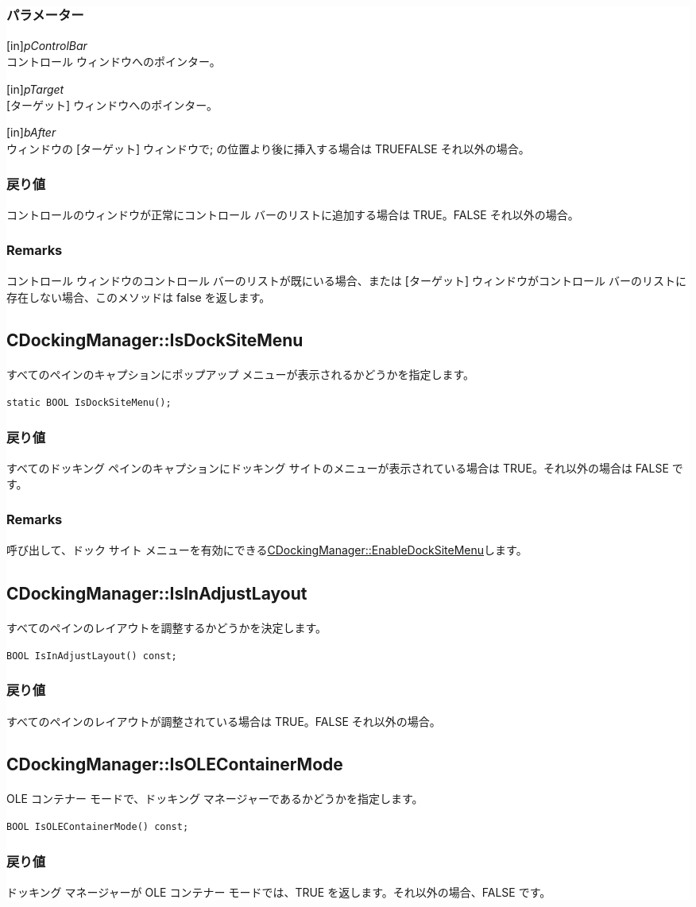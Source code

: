 ### <a name="parameters"></a>パラメーター  
 [in]*pControlBar*  
 コントロール ウィンドウへのポインター。  
  
 [in]*pTarget*  
 [ターゲット] ウィンドウへのポインター。  
  
 [in]*bAfter*  
 ウィンドウの [ターゲット] ウィンドウで; の位置より後に挿入する場合は TRUEFALSE それ以外の場合。  
  
### <a name="return-value"></a>戻り値  
 コントロールのウィンドウが正常にコントロール バーのリストに追加する場合は TRUE。FALSE それ以外の場合。  
  
### <a name="remarks"></a>Remarks  
 コントロール ウィンドウのコントロール バーのリストが既にいる場合、または [ターゲット] ウィンドウがコントロール バーのリストに存在しない場合、このメソッドは false を返します。  
  
##  <a name="isdocksitemenu"></a>  CDockingManager::IsDockSiteMenu  
 すべてのペインのキャプションにポップアップ メニューが表示されるかどうかを指定します。  
  
```  
static BOOL IsDockSiteMenu();
```  
  
### <a name="return-value"></a>戻り値  
 すべてのドッキング ペインのキャプションにドッキング サイトのメニューが表示されている場合は TRUE。それ以外の場合は FALSE です。  
  
### <a name="remarks"></a>Remarks  
 呼び出して、ドック サイト メニューを有効にできる[CDockingManager::EnableDockSiteMenu](#enabledocksitemenu)します。  
  
##  <a name="isinadjustlayout"></a>  CDockingManager::IsInAdjustLayout  
 すべてのペインのレイアウトを調整するかどうかを決定します。  
  
```  
BOOL IsInAdjustLayout() const;  
```  
  
### <a name="return-value"></a>戻り値  
 すべてのペインのレイアウトが調整されている場合は TRUE。FALSE それ以外の場合。  
  
##  <a name="isolecontainermode"></a>  CDockingManager::IsOLEContainerMode  
 OLE コンテナー モードで、ドッキング マネージャーであるかどうかを指定します。  
  
```  
BOOL IsOLEContainerMode() const;  
```  
  
### <a name="return-value"></a>戻り値  
 ドッキング マネージャーが OLE コンテナー モードでは、TRUE を返します。それ以外の場合、FALSE です。  
  